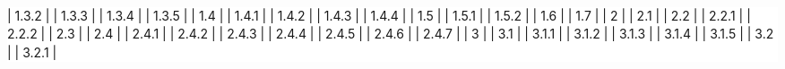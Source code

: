 | 1.3.2                 |
| 1.3.3                 |
| 1.3.4                 |
| 1.3.5                 |
| 1.4                   |
| 1.4.1                 |
| 1.4.2                 |
| 1.4.3                 |
| 1.4.4                 |
| 1.5                   |
| 1.5.1                 |
| 1.5.2                 |
| 1.6                   |
| 1.7                   |
| 2                     |
| 2.1                   |
| 2.2                   |
| 2.2.1                 |
| 2.2.2                 |
| 2.3                   |
| 2.4                   |
| 2.4.1                 |
| 2.4.2                 |
| 2.4.3                 |
| 2.4.4                 |
| 2.4.5                 |
| 2.4.6                 |
| 2.4.7                 |
| 3                     |
| 3.1                   |
| 3.1.1                 |
| 3.1.2                 |
| 3.1.3                 |
| 3.1.4                 |
| 3.1.5                 |
| 3.2                   |
| 3.2.1                 |